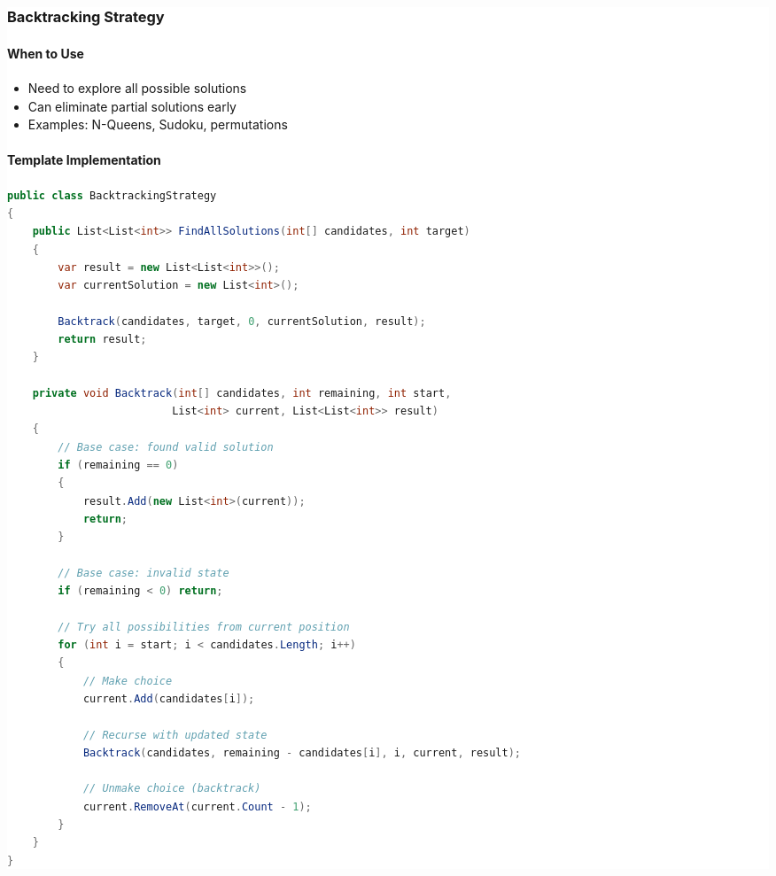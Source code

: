 ```csharp
```

### Backtracking Strategy

#### When to Use
- Need to explore all possible solutions
- Can eliminate partial solutions early
- Examples: N-Queens, Sudoku, permutations

#### Template Implementation
```csharp
public class BacktrackingStrategy 
{
    public List<List<int>> FindAllSolutions(int[] candidates, int target) 
    {
        var result = new List<List<int>>();
        var currentSolution = new List<int>();
        
        Backtrack(candidates, target, 0, currentSolution, result);
        return result;
    }
    
    private void Backtrack(int[] candidates, int remaining, int start, 
                          List<int> current, List<List<int>> result) 
    {
        // Base case: found valid solution
        if (remaining == 0) 
        {
            result.Add(new List<int>(current));
            return;
        }
        
        // Base case: invalid state
        if (remaining < 0) return;
        
        // Try all possibilities from current position
        for (int i = start; i < candidates.Length; i++) 
        {
            // Make choice
            current.Add(candidates[i]);
            
            // Recurse with updated state
            Backtrack(candidates, remaining - candidates[i], i, current, result);
            
            // Unmake choice (backtrack)
            current.RemoveAt(current.Count - 1);
        }
    }
}
```
